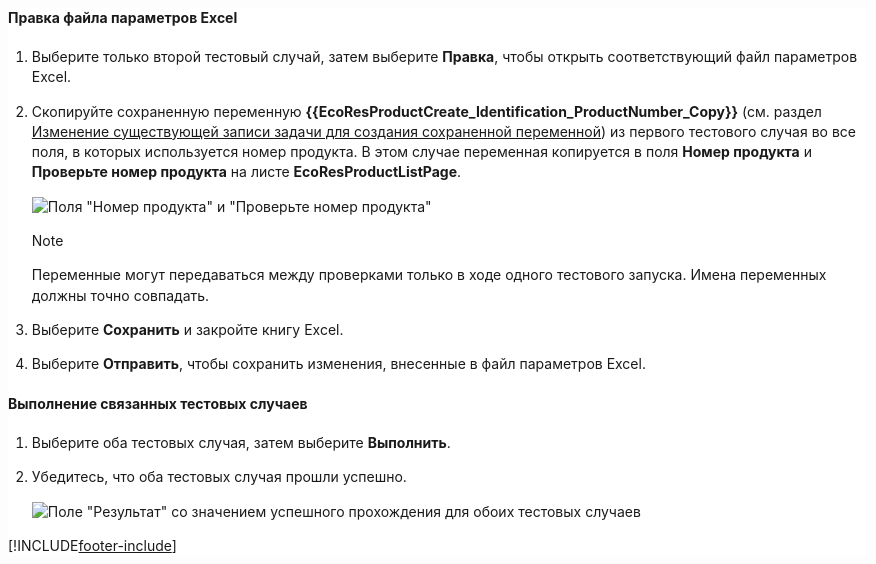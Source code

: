 #### <a name="edit-the-excel-parameter-file"></a>Правка файла параметров Excel

1. Выберите только второй тестовый случай, затем выберите **Правка**, чтобы открыть соответствующий файл параметров Excel.
2. Скопируйте сохраненную переменную **{{EcoResProductCreate\_Identification\_ProductNumber\_Copy}}** (см. раздел [Изменение существующей записи задачи для создания сохраненной переменной](#modify-an-existing-task-recording-to-create-a-saved-variable)) из первого тестового случая во все поля, в которых используется номер продукта. В этом случае переменная копируется в поля **Номер продукта** и **Проверьте номер продукта** на листе **EcoResProductListPage**.

    ![Поля "Номер продукта" и "Проверьте номер продукта"](./media/setup_rsa_tool_104.png)

    > [!NOTE]
    > Переменные могут передаваться между проверками только в ходе одного тестового запуска. Имена переменных должны точно совпадать.

3. Выберите **Сохранить** и закройте книгу Excel.
4. Выберите **Отправить**, чтобы сохранить изменения, внесенные в файл параметров Excel.

#### <a name="run-the-chained-test-cases"></a>Выполнение связанных тестовых случаев

1. Выберите оба тестовых случая, затем выберите **Выполнить**.
2. Убедитесь, что оба тестовых случая прошли успешно.

    ![Поле "Результат" со значением успешного прохождения для обоих тестовых случаев](./media/setup_rsa_tool_105.png)


[!INCLUDE[footer-include](../../../../includes/footer-banner.md)]